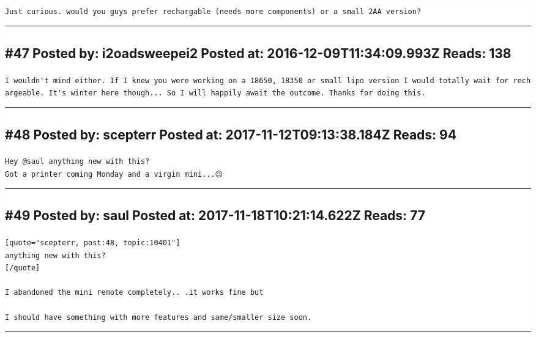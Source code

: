 ```
Just curious. would you guys prefer rechargable (needs more components) or a small 2AA version?
```

---
## \#47 Posted by: i2oadsweepei2 Posted at: 2016-12-09T11:34:09.993Z Reads: 138

```
I wouldn't mind either. If I knew you were working on a 18650, 18350 or small lipo version I would totally wait for rechargeable. It's winter here though... So I will happily await the outcome. Thanks for doing this.
```

---
## \#48 Posted by: scepterr Posted at: 2017-11-12T09:13:38.184Z Reads: 94

```
Hey @saul anything new with this?
Got a printer coming Monday and a virgin mini...😉
```

---
## \#49 Posted by: saul Posted at: 2017-11-18T10:21:14.622Z Reads: 77

```
[quote="scepterr, post:48, topic:10401"]
anything new with this?
[/quote]

I abandoned the mini remote completely.. .it works fine but

I should have something with more features and same/smaller size soon.
```

---
